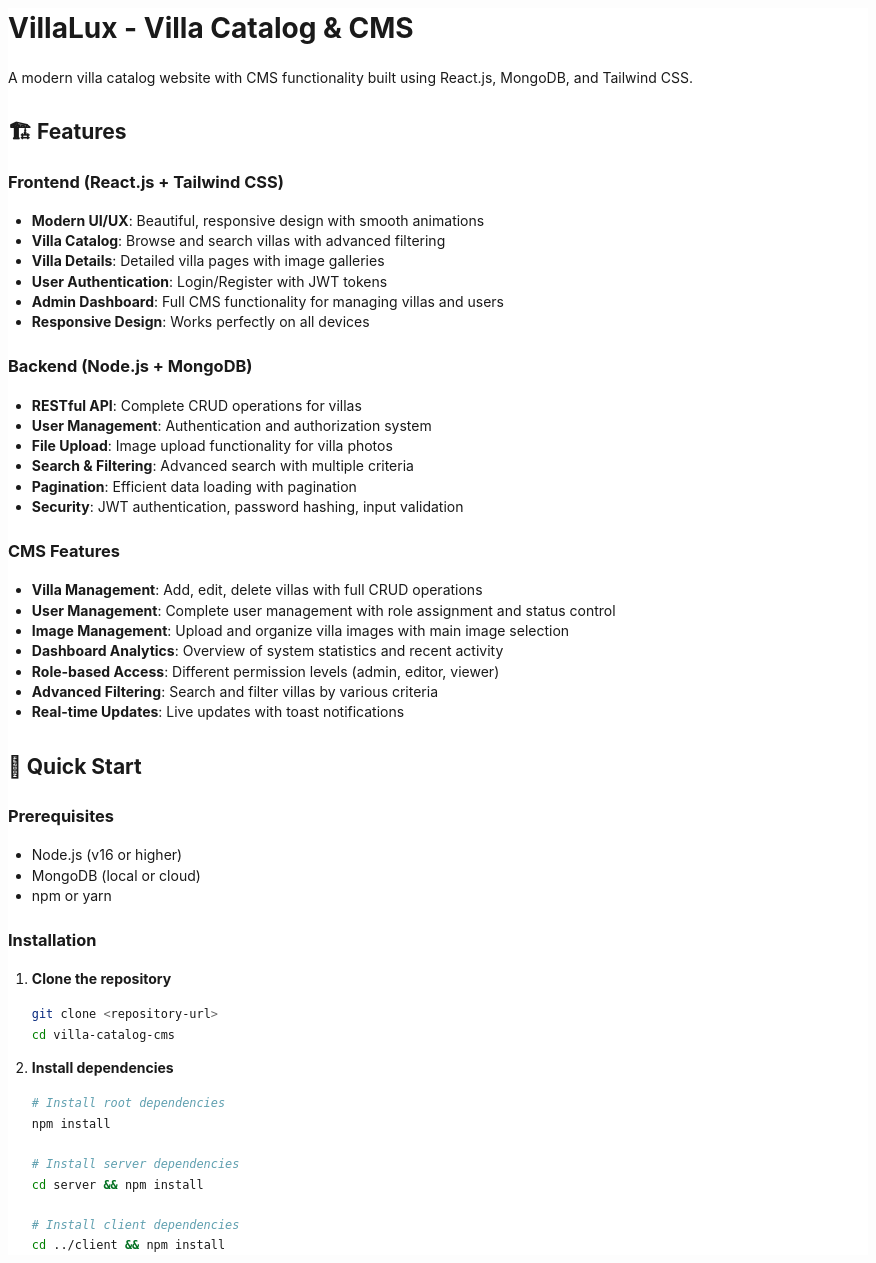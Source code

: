 # VillaLux - Villa Catalog & CMS

A modern villa catalog website with CMS functionality built using React.js, MongoDB, and Tailwind CSS.

## 🏗️ Features

### Frontend (React.js + Tailwind CSS)
- **Modern UI/UX**: Beautiful, responsive design with smooth animations
- **Villa Catalog**: Browse and search villas with advanced filtering
- **Villa Details**: Detailed villa pages with image galleries
- **User Authentication**: Login/Register with JWT tokens
- **Admin Dashboard**: Full CMS functionality for managing villas and users
- **Responsive Design**: Works perfectly on all devices

### Backend (Node.js + MongoDB)
- **RESTful API**: Complete CRUD operations for villas
- **User Management**: Authentication and authorization system
- **File Upload**: Image upload functionality for villa photos
- **Search & Filtering**: Advanced search with multiple criteria
- **Pagination**: Efficient data loading with pagination
- **Security**: JWT authentication, password hashing, input validation

### CMS Features
- **Villa Management**: Add, edit, delete villas with full CRUD operations
- **User Management**: Complete user management with role assignment and status control
- **Image Management**: Upload and organize villa images with main image selection
- **Dashboard Analytics**: Overview of system statistics and recent activity
- **Role-based Access**: Different permission levels (admin, editor, viewer)
- **Advanced Filtering**: Search and filter villas by various criteria
- **Real-time Updates**: Live updates with toast notifications

## 🚀 Quick Start

### Prerequisites
- Node.js (v16 or higher)
- MongoDB (local or cloud)
- npm or yarn

### Installation

1. **Clone the repository**
   ```bash
   git clone <repository-url>
   cd villa-catalog-cms
   ```

2. **Install dependencies**
   ```bash
   # Install root dependencies
   npm install
   
   # Install server dependencies
   cd server && npm install
   
   # Install client dependencies
   cd ../client && npm install
   ```
